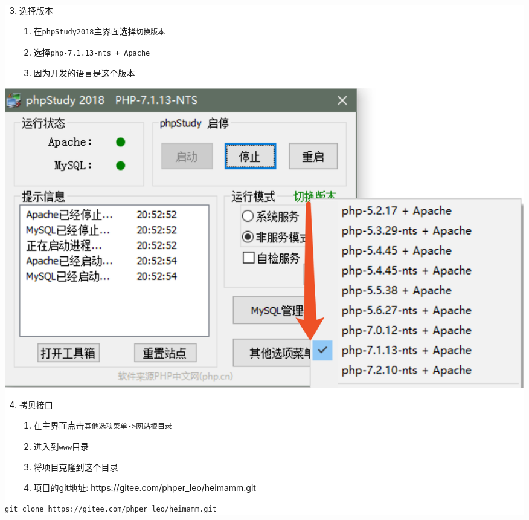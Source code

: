 3. 选择版本

	1.  在`phpStudy2018`主界面选择`切换版本`

	2.  选择`php-7.1.13-nts + Apache`
		
	3.  因为开发的语言是这个版本

![image-20191204205452470.png](assets/1576070305234-92eb1e13-389d-45f5-b64a-685d85bb32ca.png)

4. 拷贝接口

   1. 在主界面点击`其他选项菜单->网站根目录`

   2. 进入到`www`目录

   3. 将项目克隆到这个目录

   4. 项目的git地址:  https://gitee.com/phper_leo/heimamm.git

```
git clone https://gitee.com/phper_leo/heimamm.git
```
